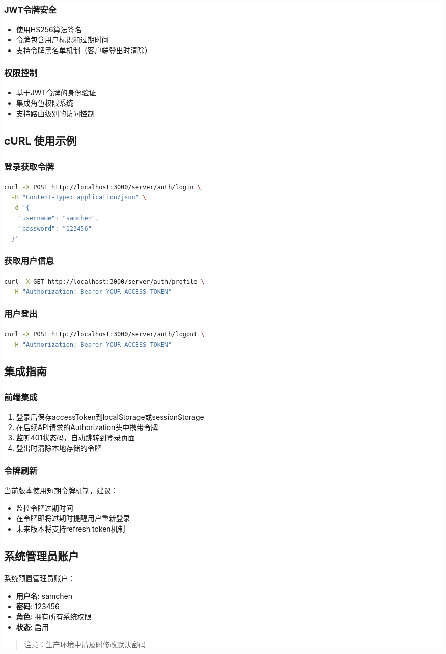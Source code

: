 ### JWT令牌安全

- 使用HS256算法签名
- 令牌包含用户标识和过期时间
- 支持令牌黑名单机制（客户端登出时清除）

### 权限控制

- 基于JWT令牌的身份验证
- 集成角色权限系统
- 支持路由级别的访问控制

## cURL 使用示例

### 登录获取令牌

```bash
curl -X POST http://localhost:3000/server/auth/login \
  -H "Content-Type: application/json" \
  -d '{
    "username": "samchen",
    "password": "123456"
  }'
```

### 获取用户信息

```bash
curl -X GET http://localhost:3000/server/auth/profile \
  -H "Authorization: Bearer YOUR_ACCESS_TOKEN"
```

### 用户登出

```bash
curl -X POST http://localhost:3000/server/auth/logout \
  -H "Authorization: Bearer YOUR_ACCESS_TOKEN"
```

## 集成指南

### 前端集成

1. 登录后保存accessToken到localStorage或sessionStorage
2. 在后续API请求的Authorization头中携带令牌
3. 监听401状态码，自动跳转到登录页面
4. 登出时清除本地存储的令牌

### 令牌刷新

当前版本使用短期令牌机制，建议：

- 监控令牌过期时间
- 在令牌即将过期时提醒用户重新登录
- 未来版本将支持refresh token机制

## 系统管理员账户

系统预置管理员账户：

- **用户名**: samchen
- **密码**: 123456
- **角色**: 拥有所有系统权限
- **状态**: 启用

> 注意：生产环境中请及时修改默认密码
